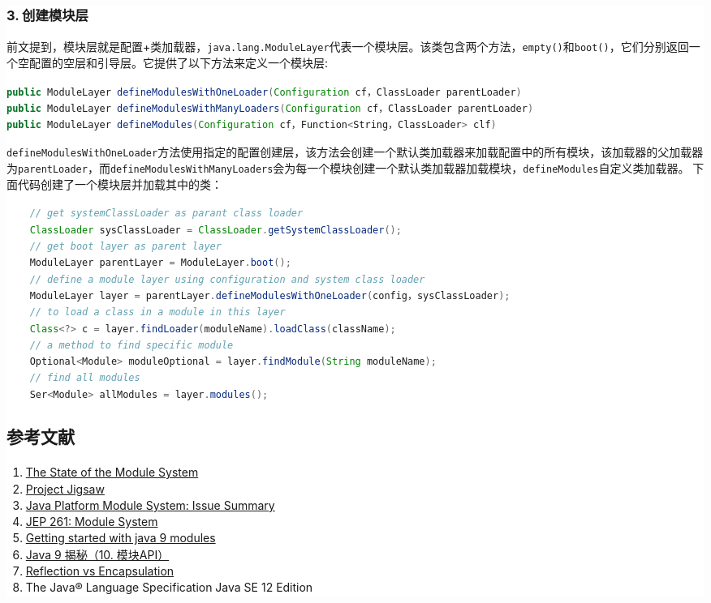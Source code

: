 ### 3. 创建模块层
前文提到，模块层就是配置+类加载器，`java.lang.ModuleLayer`代表一个模块层。该类包含两个方法，`empty()`和`boot()`，它们分别返回一个空配置的空层和引导层。它提供了以下方法来定义一个模块层:
```java
public ModuleLayer defineModulesWithOneLoader(Configuration cf，ClassLoader parentLoader)
public ModuleLayer defineModulesWithManyLoaders(Configuration cf，ClassLoader parentLoader)
public ModuleLayer defineModules(Configuration cf，Function<String，ClassLoader> clf)
```
`defineModulesWithOneLoader`方法使用指定的配置创建层，该方法会创建一个默认类加载器来加载配置中的所有模块，该加载器的父加载器为`parentLoader`，而`defineModulesWithManyLoaders`会为每一个模块创建一个默认类加载器加载模块，`defineModules`自定义类加载器。
下面代码创建了一个模块层并加载其中的类：
```java
    // get systemClassLoader as parant class loader
    ClassLoader sysClassLoader = ClassLoader.getSystemClassLoader();
    // get boot layer as parent layer
    ModuleLayer parentLayer = ModuleLayer.boot();
    // define a module layer using configuration and system class loader
    ModuleLayer layer = parentLayer.defineModulesWithOneLoader(config，sysClassLoader);
    // to load a class in a module in this layer
    Class<?> c = layer.findLoader(moduleName).loadClass(className);
    // a method to find specific module
    Optional<Module> moduleOptional = layer.findModule(String moduleName);
    // find all modules
    Ser<Module> allModules = layer.modules();
```



## 参考文献
1. [The State of the Module System](http://openjdk.java.net/projects/jigsaw/spec/sotms)
2. [Project Jigsaw](http://openjdk.java.net/projects/jigsaw/)
3. [Java Platform Module System: Issue Summary](http://openjdk.java.net/projects/jigsaw/spec/issues)
4. [JEP 261: Module System](http://openjdk.java.net/jeps/261)
5. [Getting started with java 9 modules](https://labs.consol.de/development/2017/02/13/getting-started-with-java9-modules.html)
6. [Java 9 揭秘（10. 模块API）](https://www.cnblogs.com/IcanFixIt/p/7161615.html)
7. [Reflection vs Encapsulation](https://blog.codefx.org/java/reflection-vs-encapsulation)
8. The Java® Language Specification Java SE 12 Edition
